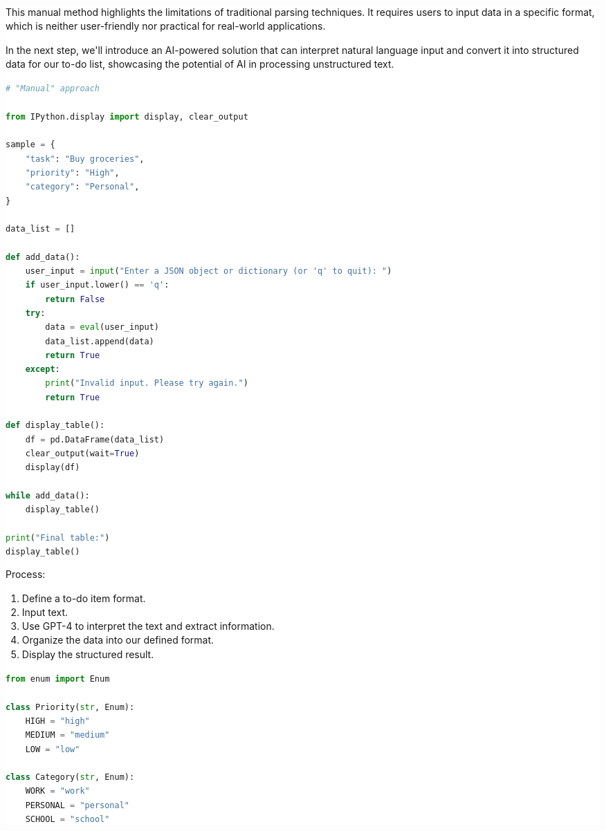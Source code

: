 This manual method highlights the limitations of traditional parsing techniques. It requires users to input data in a specific format, which is neither user-friendly nor practical for real-world applications.

In the next step, we'll introduce an AI-powered solution that can interpret natural language input and convert it into structured data for our to-do list, showcasing the potential of AI in processing unstructured text.

```python
# "Manual" approach

from IPython.display import display, clear_output

sample = {
    "task": "Buy groceries",
    "priority": "High",
    "category": "Personal",
}

data_list = []

def add_data():
    user_input = input("Enter a JSON object or dictionary (or 'q' to quit): ")
    if user_input.lower() == 'q':
        return False
    try:
        data = eval(user_input)
        data_list.append(data)
        return True
    except:
        print("Invalid input. Please try again.")
        return True

def display_table():
    df = pd.DataFrame(data_list)
    clear_output(wait=True)
    display(df)

while add_data():
    display_table()

print("Final table:")
display_table()
```

Process:

1. Define a to-do item format.
2. Input text.
3. Use GPT-4 to interpret the text and extract information.
4. Organize the data into our defined format.
5. Display the structured result.

```python
from enum import Enum

class Priority(str, Enum):
    HIGH = "high"
    MEDIUM = "medium"
    LOW = "low"

class Category(str, Enum):
    WORK = "work"
    PERSONAL = "personal"
    SCHOOL = "school"

```